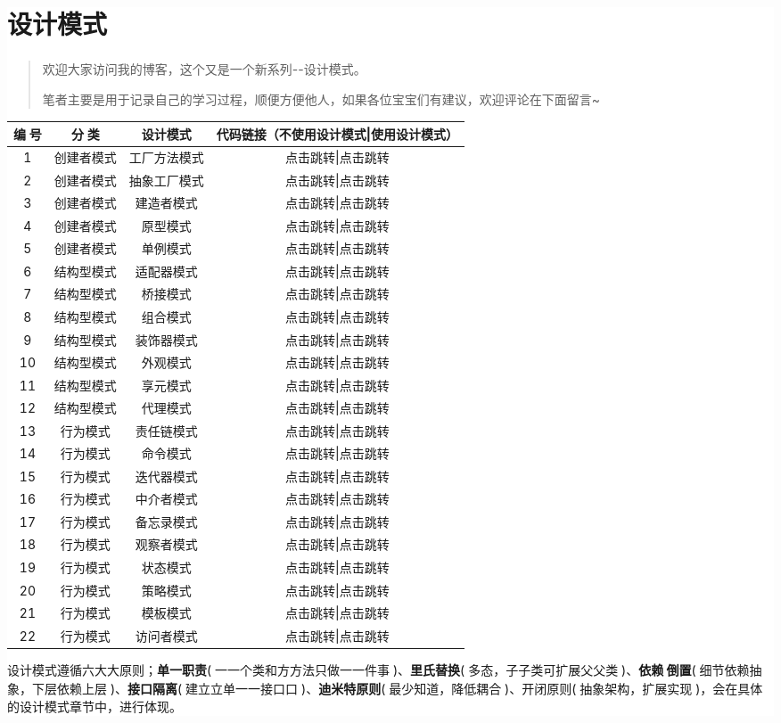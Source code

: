 # 设计模式

> 欢迎大家访问我的博客，这个又是一个新系列--设计模式。
>
> 笔者主要是用于记录自己的学习过程，顺便方便他人，如果各位宝宝们有建议，欢迎评论在下面留言~

| 编 号 |   分 类    |   设计模式   | 代码链接（不使用设计模式\|使用设计模式） |
| :---: | :--------: | :----------: | :--------------------------------------: |
|   1   | 创建者模式 | 工厂方法模式 |            点击跳转\|点击跳转            |
|   2   | 创建者模式 | 抽象工厂模式 |            点击跳转\|点击跳转            |
|   3   | 创建者模式 |  建造者模式  |            点击跳转\|点击跳转            |
|   4   | 创建者模式 |   原型模式   |            点击跳转\|点击跳转            |
|   5   | 创建者模式 |   单例模式   |            点击跳转\|点击跳转            |
|   6   | 结构型模式 |  适配器模式  |            点击跳转\|点击跳转            |
|   7   | 结构型模式 |   桥接模式   |            点击跳转\|点击跳转            |
|   8   | 结构型模式 |   组合模式   |            点击跳转\|点击跳转            |
|   9   | 结构型模式 |  装饰器模式  |            点击跳转\|点击跳转            |
|  10   | 结构型模式 |   外观模式   |            点击跳转\|点击跳转            |
|  11   | 结构型模式 |   享元模式   |            点击跳转\|点击跳转            |
|  12   | 结构型模式 |   代理模式   |            点击跳转\|点击跳转            |
|  13   |  行为模式  |  责任链模式  |            点击跳转\|点击跳转            |
|  14   |  行为模式  |   命令模式   |            点击跳转\|点击跳转            |
|  15   |  行为模式  |  迭代器模式  |            点击跳转\|点击跳转            |
|  16   |  行为模式  |  中介者模式  |            点击跳转\|点击跳转            |
|  17   |  行为模式  |  备忘录模式  |            点击跳转\|点击跳转            |
|  18   |  行为模式  |  观察者模式  |            点击跳转\|点击跳转            |
|  19   |  行为模式  |   状态模式   |            点击跳转\|点击跳转            |
|  20   |  行为模式  |   策略模式   |            点击跳转\|点击跳转            |
|  21   |  行为模式  |   模板模式   |            点击跳转\|点击跳转            |
|  22   |  行为模式  |  访问者模式  |            点击跳转\|点击跳转            |



设计模式遵循六⼤大原则；**单一职责**( ⼀一个类和⽅方法只做⼀一件事 )、**里氏替换**( 多态，⼦子类可扩展⽗父类 )、**依赖
倒置**( 细节依赖抽象，下层依赖上层 )、**接口隔离**( 建⽴立单⼀一接⼝口 )、**迪米特原则**( 最少知道，降低耦合 )、开闭原则( 抽象架构，扩展实现 )，会在具体的设计模式章节中，进⾏体现。  
